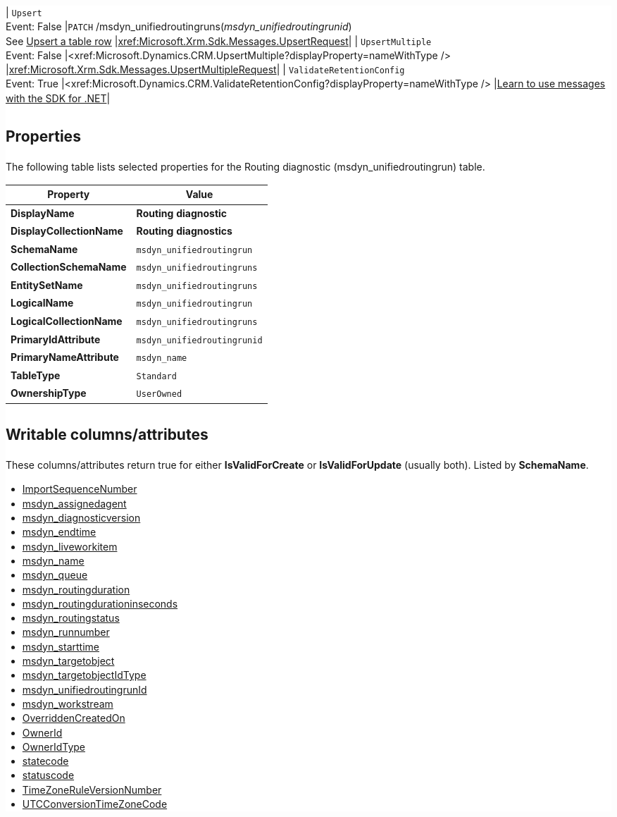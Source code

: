| `Upsert`<br />Event: False |`PATCH` /msdyn_unifiedroutingruns(*msdyn_unifiedroutingrunid*)<br />See [Upsert a table row](/powerapps/developer/data-platform/webapi/update-delete-entities-using-web-api#upsert-a-table-row) |<xref:Microsoft.Xrm.Sdk.Messages.UpsertRequest>|
| `UpsertMultiple`<br />Event: False |<xref:Microsoft.Dynamics.CRM.UpsertMultiple?displayProperty=nameWithType /> |<xref:Microsoft.Xrm.Sdk.Messages.UpsertMultipleRequest>|
| `ValidateRetentionConfig`<br />Event: True |<xref:Microsoft.Dynamics.CRM.ValidateRetentionConfig?displayProperty=nameWithType /> |[Learn to use messages with the SDK for .NET](/power-apps/developer/data-platform/org-service/use-messages)|

## Properties

The following table lists selected properties for the Routing diagnostic (msdyn_unifiedroutingrun) table.

|Property|Value|
| --- | --- |
| **DisplayName** | **Routing diagnostic** |
| **DisplayCollectionName** | **Routing diagnostics** |
| **SchemaName** | `msdyn_unifiedroutingrun` |
| **CollectionSchemaName** | `msdyn_unifiedroutingruns` |
| **EntitySetName** | `msdyn_unifiedroutingruns`|
| **LogicalName** | `msdyn_unifiedroutingrun` |
| **LogicalCollectionName** | `msdyn_unifiedroutingruns` |
| **PrimaryIdAttribute** | `msdyn_unifiedroutingrunid` |
| **PrimaryNameAttribute** |`msdyn_name` |
| **TableType** | `Standard` |
| **OwnershipType** | `UserOwned` |

## Writable columns/attributes

These columns/attributes return true for either **IsValidForCreate** or **IsValidForUpdate** (usually both). Listed by **SchemaName**.

- [ImportSequenceNumber](#BKMK_ImportSequenceNumber)
- [msdyn_assignedagent](#BKMK_msdyn_assignedagent)
- [msdyn_diagnosticversion](#BKMK_msdyn_diagnosticversion)
- [msdyn_endtime](#BKMK_msdyn_endtime)
- [msdyn_liveworkitem](#BKMK_msdyn_liveworkitem)
- [msdyn_name](#BKMK_msdyn_name)
- [msdyn_queue](#BKMK_msdyn_queue)
- [msdyn_routingduration](#BKMK_msdyn_routingduration)
- [msdyn_routingdurationinseconds](#BKMK_msdyn_routingdurationinseconds)
- [msdyn_routingstatus](#BKMK_msdyn_routingstatus)
- [msdyn_runnumber](#BKMK_msdyn_runnumber)
- [msdyn_starttime](#BKMK_msdyn_starttime)
- [msdyn_targetobject](#BKMK_msdyn_targetobject)
- [msdyn_targetobjectIdType](#BKMK_msdyn_targetobjectIdType)
- [msdyn_unifiedroutingrunId](#BKMK_msdyn_unifiedroutingrunId)
- [msdyn_workstream](#BKMK_msdyn_workstream)
- [OverriddenCreatedOn](#BKMK_OverriddenCreatedOn)
- [OwnerId](#BKMK_OwnerId)
- [OwnerIdType](#BKMK_OwnerIdType)
- [statecode](#BKMK_statecode)
- [statuscode](#BKMK_statuscode)
- [TimeZoneRuleVersionNumber](#BKMK_TimeZoneRuleVersionNumber)
- [UTCConversionTimeZoneCode](#BKMK_UTCConversionTimeZoneCode)
